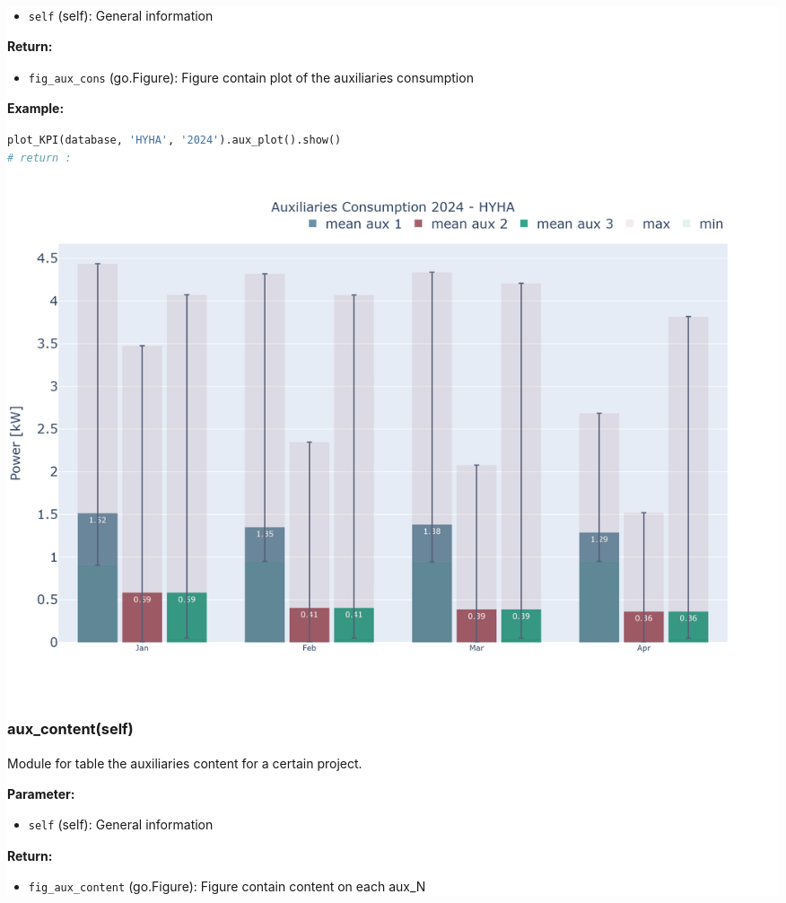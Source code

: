 - `self` (self): General information

**Return:**

- `fig_aux_cons` (go.Figure): Figure contain plot of the auxiliaries consumption

**Example:**

```python
plot_KPI(database, 'HYHA', '2024').aux_plot().show()
# return :
```
![fig_aux_plot HYHA April 2024](../image/KPI_plot_example/24_3_op_sumup_aux_plot_HYHA.png)



### aux_content(self)
 
Module for table the auxiliaries content for a certain project.

**Parameter:**

- `self` (self): General information

**Return:**

- `fig_aux_content` (go.Figure): Figure contain content on each aux_N
